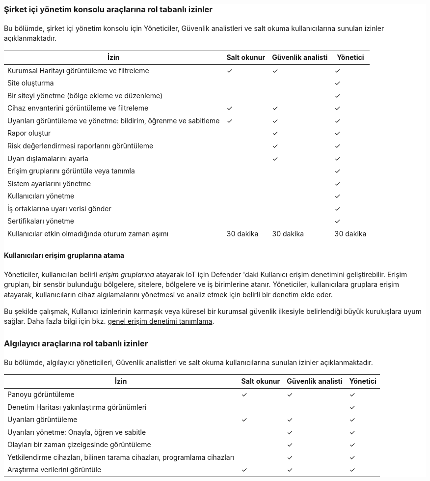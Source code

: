 ### <a name="role-based-permissions-to-on-premises-management-console-tools"></a>Şirket içi yönetim konsolu araçlarına rol tabanlı izinler

Bu bölümde, şirket içi yönetim konsolu için Yöneticiler, Güvenlik analistleri ve salt okuma kullanıcılarına sunulan izinler açıklanmaktadır.  

| İzin | Salt okunur | Güvenlik analisti | Yönetici |
|--|--|--|--|
| Kurumsal Haritayı görüntüleme ve filtreleme | ✓ | ✓ | ✓ |
| Site oluşturma |  |  | ✓ |
| Bir siteyi yönetme (bölge ekleme ve düzenleme) |  |  | ✓ |
| Cihaz envanterini görüntüleme ve filtreleme | ✓ | ✓ | ✓ |
| Uyarıları görüntüleme ve yönetme: bildirim, öğrenme ve sabitleme | ✓ | ✓ | ✓ |
| Rapor oluştur |  | ✓ | ✓ |
| Risk değerlendirmesi raporlarını görüntüleme |  | ✓ | ✓ |
| Uyarı dışlamalarını ayarla |  | ✓ | ✓ |
| Erişim gruplarını görüntüle veya tanımla |  |  | ✓ |
| Sistem ayarlarını yönetme |  |  | ✓ |
| Kullanıcıları yönetme |  |  | ✓ |
| İş ortaklarına uyarı verisi gönder |  |  | ✓ |
| Sertifikaları yönetme |  |  | ✓ |
| Kullanıcılar etkin olmadığında oturum zaman aşımı | 30 dakika | 30 dakika  | 30 dakika  |

#### <a name="assign-users-to-access-groups"></a>Kullanıcıları erişim gruplarına atama

Yöneticiler, kullanıcıları belirli *erişim gruplarına* atayarak IoT için Defender 'daki Kullanıcı erişim denetimini geliştirebilir. Erişim grupları, bir sensör bulunduğu bölgelere, sitelere, bölgelere ve iş birimlerine atanır. Yöneticiler, kullanıcılara gruplara erişim atayarak, kullanıcıların cihaz algılamalarını yönetmesi ve analiz etmek için belirli bir denetim elde eder. 

Bu şekilde çalışmak, Kullanıcı izinlerinin karmaşık veya küresel bir kurumsal güvenlik ilkesiyle belirlendiği büyük kuruluşlara uyum sağlar. Daha fazla bilgi için bkz. [genel erişim denetimi tanımlama](how-to-define-global-user-access-control.md).

### <a name="role-based-permissions-to-sensor-tools"></a>Algılayıcı araçlarına rol tabanlı izinler

Bu bölümde, algılayıcı yöneticileri, Güvenlik analistleri ve salt okuma kullanıcılarına sunulan izinler açıklanmaktadır.  

| İzin | Salt okunur | Güvenlik analisti | Yönetici |
|--|--|--|--|
| Panoyu görüntüleme | ✓ | ✓ | ✓ |
| Denetim Haritası yakınlaştırma görünümleri |  |  | ✓ |
| Uyarıları görüntüleme | ✓ | ✓ | ✓ |
| Uyarıları yönetme: Onayla, öğren ve sabitle |  | ✓ | ✓ |
| Olayları bir zaman çizelgesinde görüntüleme |  | ✓ | ✓ |
| Yetkilendirme cihazları, bilinen tarama cihazları, programlama cihazları |  | ✓ | ✓ |
| Araştırma verilerini görüntüle | ✓ | ✓ | ✓ |